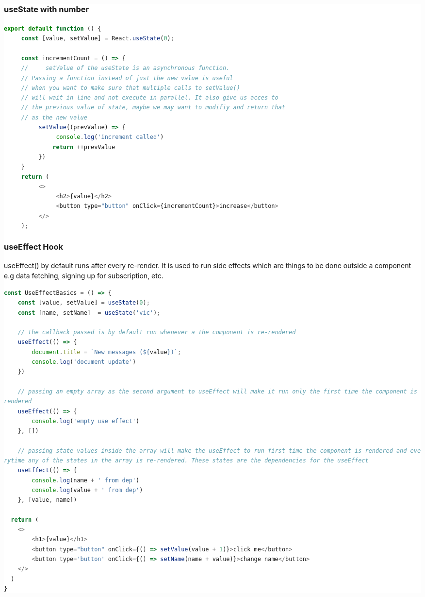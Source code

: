 ### useState with number
```js
export default function () {
     const [value, setValue] = React.useState(0);

     const incrementCount = () => {
     //     setValue of the useState is an asynchronous function.
     // Passing a function instead of just the new value is useful 
     // when you want to make sure that multiple calls to setValue()
     // will wait in line and not execute in parallel. It also give us acces to
     // the previous value of state, maybe we may want to modifiy and return that 
     // as the new value
          setValue((prevValue) => {
               console.log('increment called')
              return ++prevValue
          })
     }
     return (
          <>
               <h2>{value}</h2>
               <button type="button" onClick={incrementCount}>increase</button>
          </>
     );
```

### useEffect Hook
useEffect() by default runs after every re-render. It is used to run side effects which are things to be done outside a component e.g data fetching, signing up for subscription, etc.
```js
const UseEffectBasics = () => {
    const [value, setValue] = useState(0);
    const [name, setName]  = useState('vic');

    // the callback passed is by default run whenever a the component is re-rendered
    useEffect(() => {
        document.title = `New messages (${value})`;
        console.log('document update')
    })

    // passing an empty array as the second argument to useEffect will make it run only the first time the component is rendered
    useEffect(() => {
        console.log('empty use effect')
    }, [])

    // passing state values inside the array will make the useEffect to run first time the component is rendered and everytime any of the states in the array is re-rendered. These states are the dependencies for the useEffect
    useEffect(() => {
        console.log(name + ' from dep')
        console.log(value + ' from dep')
    }, [value, name])

  return (
    <>
        <h1>{value}</h1>
        <button type="button" onClick={() => setValue(value + 1)}>click me</button>
        <button type='button' onClick={() => setName(name + value)}>change name</button>
    </>
  )
}
```
